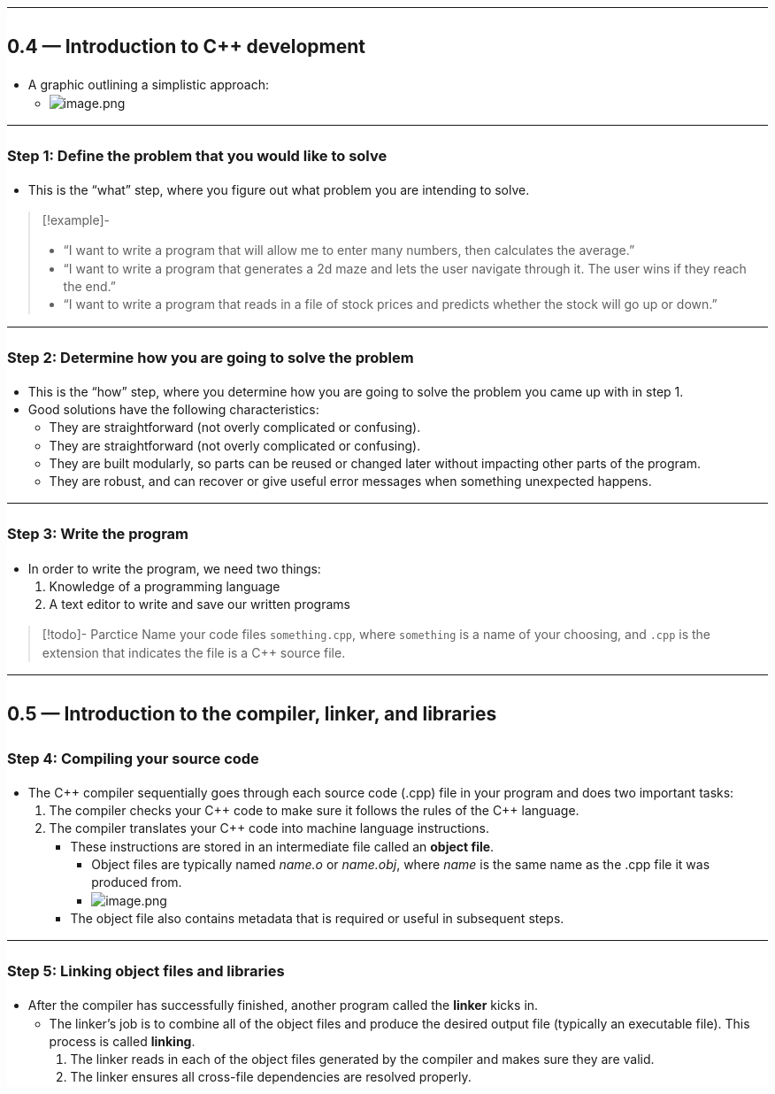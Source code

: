 
---
## 0.4 — Introduction to C++ development
- A graphic outlining a simplistic approach:
	- ![image.png](https://www.learncpp.com/images/CppTutorial/Chapter0/Development-min.png?ezimgfmt=rs%3Adevice%2Frscb2-1)
---
### Step 1: Define the problem that you would like to solve
- This is the “what” step, where you figure out what problem you are intending to solve.
>[!example]-
>- “I want to write a program that will allow me to enter many numbers, then calculates the average.”
>- “I want to write a program that generates a 2d maze and lets the user navigate through it. The user wins if they reach the end.”
>- “I want to write a program that reads in a file of stock prices and predicts whether the stock will go up or down.”

---
### Step 2: Determine how you are going to solve the problem
- This is the “how” step, where you determine how you are going to solve the problem you came up with in step 1.
- Good solutions have the following characteristics:
	- They are straightforward (not overly complicated or confusing).
	- They are straightforward (not overly complicated or confusing).
	- They are built modularly, so parts can be reused or changed later without impacting other parts of the program.
	- They are robust, and can recover or give useful error messages when something unexpected happens.
---
### Step 3: Write the program
- In order to write the program, we need two things:
	1. Knowledge of a programming language
	2. A text editor to write and save our written programs
>[!todo]- Parctice
>Name your code files `something.cpp`, where `something` is a name of your choosing, and `.cpp` is the extension that indicates the file is a C++ source file.

---
## 0.5 — Introduction to the compiler, linker, and libraries
### Step 4: Compiling your source code
- The C++ compiler sequentially goes through each source code (.cpp) file in your program and does two important tasks:
	1. The compiler checks your C++ code to make sure it follows the rules of the C++ language.
	2. The compiler translates your C++ code into machine language instructions.
		- These instructions are stored in an intermediate file called an **object file**.
			- Object files are typically named _name.o_ or _name.obj_, where _name_ is the same name as the .cpp file it was produced from.
			- ![image.png](https://www.learncpp.com/images/CppTutorial/Chapter0/CompileSource-min.png?ezimgfmt=rs:421x161/rscb2/ng:webp/ngcb2)
		- The object file also contains metadata that is required or useful in subsequent steps.
---
### Step 5: Linking object files and libraries
- After the compiler has successfully finished, another program called the **linker** kicks in.
	- The linker’s job is to combine all of the object files and produce the desired output file (typically an executable file). This process is called **linking**.
		1. The linker reads in each of the object files generated by the compiler and makes sure they are valid.
		2. The linker ensures all cross-file dependencies are resolved properly.